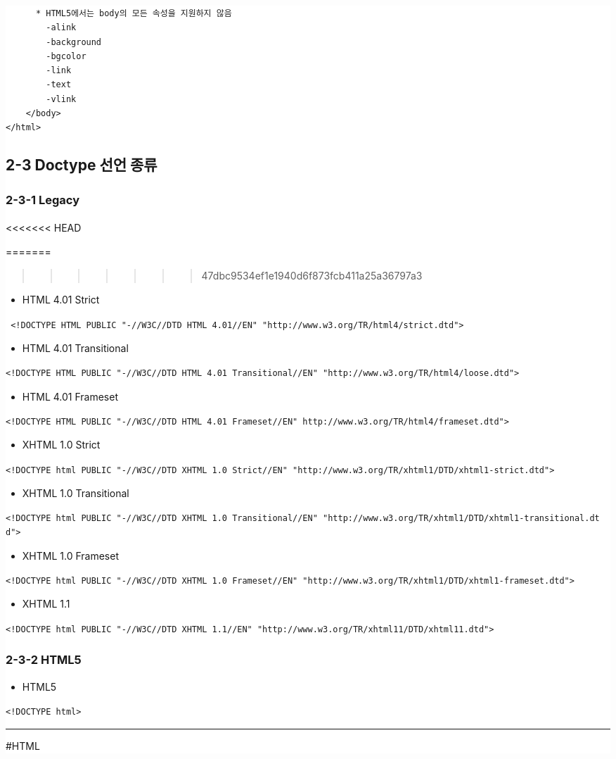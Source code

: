 ```
	  * HTML5에서는 body의 모든 속성을 지원하지 않음
		-alink
		-background
		-bgcolor
		-link
		-text
		-vlink
	</body>
</html>
```

## 2-3 Doctype 선언 종류

### 2-3-1  Legacy
<<<<<<< HEAD

=======
>>>>>>> 47dbc9534ef1e1940d6f873fcb411a25a36797a3
- HTML 4.01 Strict
```
 <!DOCTYPE HTML PUBLIC "-//W3C//DTD HTML 4.01//EN" "http://www.w3.org/TR/html4/strict.dtd">
```

-  HTML 4.01 Transitional
```
<!DOCTYPE HTML PUBLIC "-//W3C//DTD HTML 4.01 Transitional//EN" "http://www.w3.org/TR/html4/loose.dtd">
```

-  HTML 4.01 Frameset
```
<!DOCTYPE HTML PUBLIC "-//W3C//DTD HTML 4.01 Frameset//EN" http://www.w3.org/TR/html4/frameset.dtd">
```

-  XHTML 1.0 Strict
```
<!DOCTYPE html PUBLIC "-//W3C//DTD XHTML 1.0 Strict//EN" "http://www.w3.org/TR/xhtml1/DTD/xhtml1-strict.dtd">
```

- XHTML 1.0 Transitional
```
<!DOCTYPE html PUBLIC "-//W3C//DTD XHTML 1.0 Transitional//EN" "http://www.w3.org/TR/xhtml1/DTD/xhtml1-transitional.dtd">
```

- XHTML 1.0 Frameset
```
<!DOCTYPE html PUBLIC "-//W3C//DTD XHTML 1.0 Frameset//EN" "http://www.w3.org/TR/xhtml1/DTD/xhtml1-frameset.dtd">
```

- XHTML 1.1
```
<!DOCTYPE html PUBLIC "-//W3C//DTD XHTML 1.1//EN" "http://www.w3.org/TR/xhtml11/DTD/xhtml11.dtd">
```

### 2-3-2 HTML5

- HTML5
```
<!DOCTYPE html>
```


---
#HTML